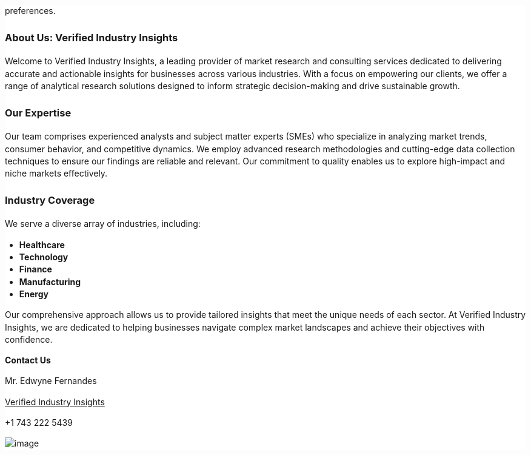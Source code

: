 preferences.</p><h3>About Us: Verified Industry Insights</h3><p>Welcome to Verified Industry Insights, a leading provider of market research and consulting services dedicated to delivering accurate and actionable insights for businesses across various industries. With a focus on empowering our clients, we offer a range of analytical research solutions designed to inform strategic decision-making and drive sustainable growth.</p><h3>Our Expertise</h3><p>Our team comprises experienced analysts and subject matter experts (SMEs) who specialize in analyzing market trends, consumer behavior, and competitive dynamics. We employ advanced research methodologies and cutting-edge data collection techniques to ensure our findings are reliable and relevant. Our commitment to quality enables us to explore high-impact and niche markets effectively.</p><h3>Industry Coverage</h3><p>We serve a diverse array of industries, including:</p><ul><li><strong>Healthcare</strong></li><li><strong>Technology</strong></li><li><strong>Finance</strong></li><li><strong>Manufacturing</strong></li><li><strong>Energy</strong></li></ul><p>Our comprehensive approach allows us to provide tailored insights that meet the unique needs of each sector. At Verified Industry Insights, we are dedicated to helping businesses navigate complex market landscapes and achieve their objectives with confidence.</p><p><strong>Contact Us</strong></p><p>Mr. Edwyne Fernandes</p><p><a href="https://www.verifiedindustryinsights.com/">Verified Industry Insights</a></p><p>+1 743 222 5439</p>
![image](https://github.com/user-attachments/assets/a1c48cfc-62f8-4e26-9fba-743e4b8b4ccb)
